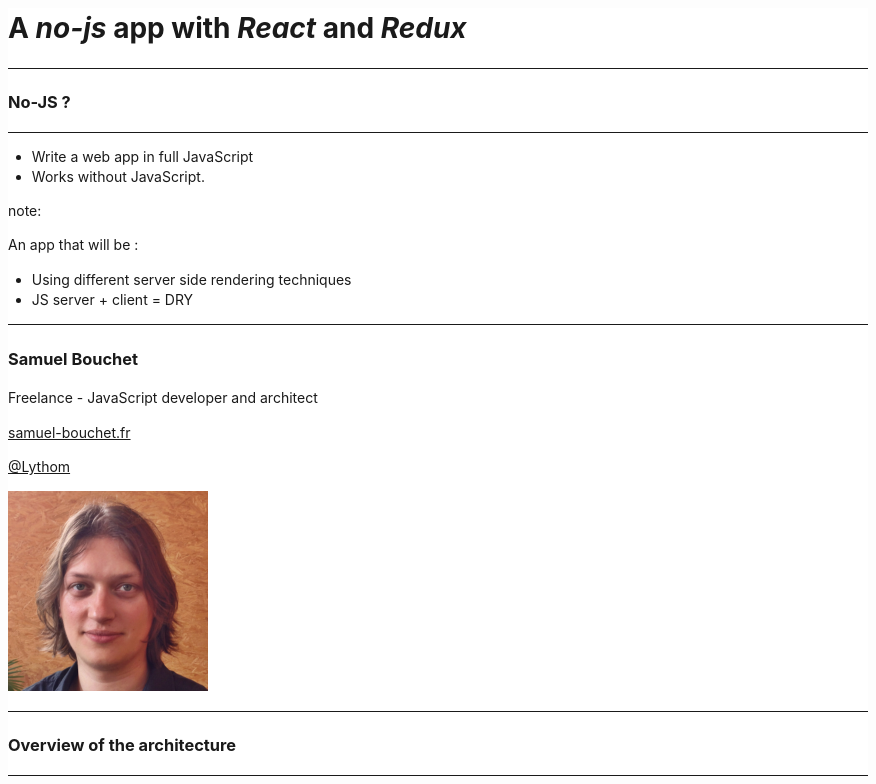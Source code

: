 # A *no-js* app with *React* and *Redux*

---

### No-JS ?
___

* Write a web app in full JavaScript
* Works without JavaScript.

note:

An app that will be :
* Using different server side rendering techniques
* JS server + client = DRY

---

### Samuel Bouchet

Freelance - JavaScript developer and architect

[samuel-bouchet.fr](http://samuel-bouchet.fr/)

[@Lythom](https://twitter.com/Lythom)

<img src="photo.png" style="width: 200px;height: auto;" />

---

### Overview of the architecture ###

---